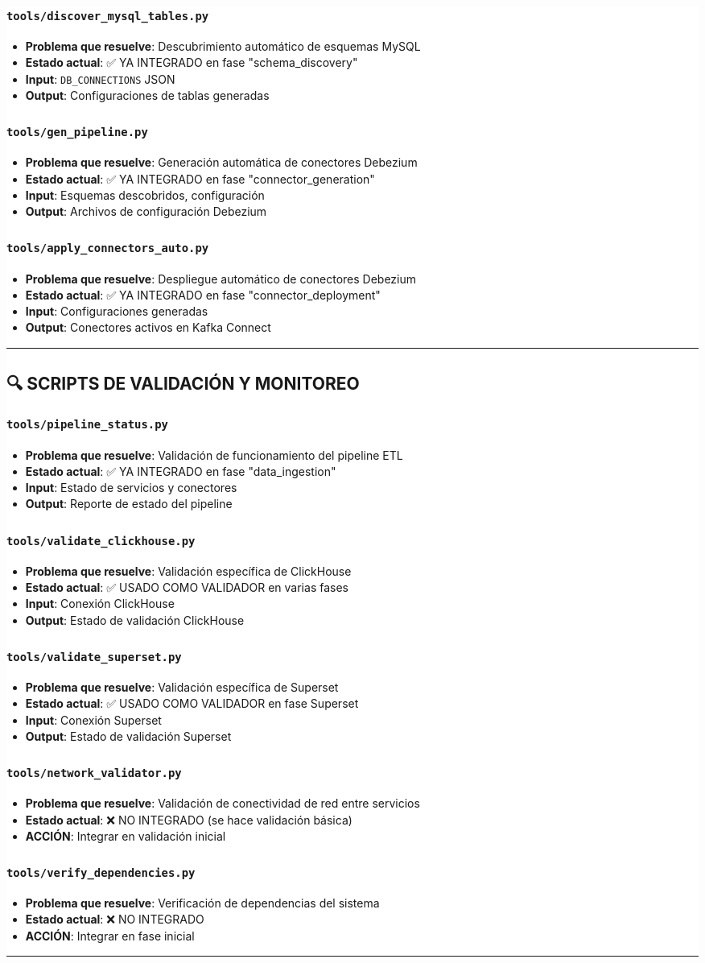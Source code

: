 ### `tools/discover_mysql_tables.py`
- **Problema que resuelve**: Descubrimiento automático de esquemas MySQL
- **Estado actual**: ✅ YA INTEGRADO en fase "schema_discovery"
- **Input**: `DB_CONNECTIONS` JSON
- **Output**: Configuraciones de tablas generadas

### `tools/gen_pipeline.py`
- **Problema que resuelve**: Generación automática de conectores Debezium
- **Estado actual**: ✅ YA INTEGRADO en fase "connector_generation"
- **Input**: Esquemas descobridos, configuración
- **Output**: Archivos de configuración Debezium

### `tools/apply_connectors_auto.py`
- **Problema que resuelve**: Despliegue automático de conectores Debezium
- **Estado actual**: ✅ YA INTEGRADO en fase "connector_deployment"
- **Input**: Configuraciones generadas
- **Output**: Conectores activos en Kafka Connect

---

## 🔍 **SCRIPTS DE VALIDACIÓN Y MONITOREO**

### `tools/pipeline_status.py`
- **Problema que resuelve**: Validación de funcionamiento del pipeline ETL
- **Estado actual**: ✅ YA INTEGRADO en fase "data_ingestion" 
- **Input**: Estado de servicios y conectores
- **Output**: Reporte de estado del pipeline

### `tools/validate_clickhouse.py`
- **Problema que resuelve**: Validación específica de ClickHouse
- **Estado actual**: ✅ USADO COMO VALIDADOR en varias fases
- **Input**: Conexión ClickHouse
- **Output**: Estado de validación ClickHouse

### `tools/validate_superset.py`
- **Problema que resuelve**: Validación específica de Superset
- **Estado actual**: ✅ USADO COMO VALIDADOR en fase Superset
- **Input**: Conexión Superset
- **Output**: Estado de validación Superset

### `tools/network_validator.py`
- **Problema que resuelve**: Validación de conectividad de red entre servicios
- **Estado actual**: ❌ NO INTEGRADO (se hace validación básica)
- **ACCIÓN**: Integrar en validación inicial

### `tools/verify_dependencies.py`
- **Problema que resuelve**: Verificación de dependencias del sistema
- **Estado actual**: ❌ NO INTEGRADO 
- **ACCIÓN**: Integrar en fase inicial

---